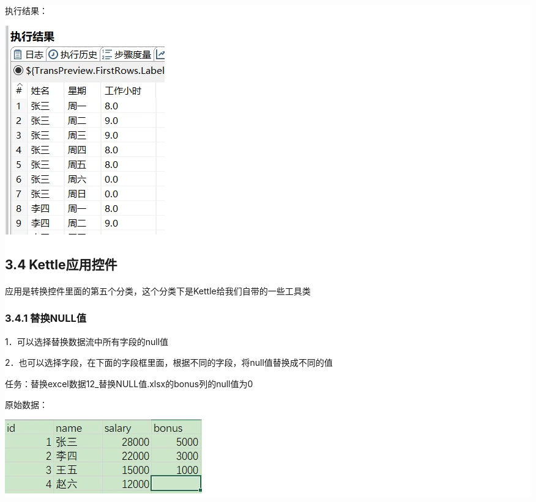 执行结果：

![在这里插入图片描述](Kettle学习笔记/5d7a5ed5b482a4c02a5bef1971c608de.png)

## 3.4 Kettle应用控件

应用是转换控件里面的第五个分类，这个分类下是Kettle给我们自带的一些工具类

### 3.4.1 替换NULL值

1．可以选择替换数据流中所有字段的null值

2．也可以选择字段，在下面的字段框里面，根据不同的字段，将null值替换成不同的值

任务：替换excel数据12_替换NULL值.xlsx的bonus列的null值为0

原始数据：

![在这里插入图片描述](Kettle学习笔记/525987736c95baae68a35c3dcf8239ea.png)
